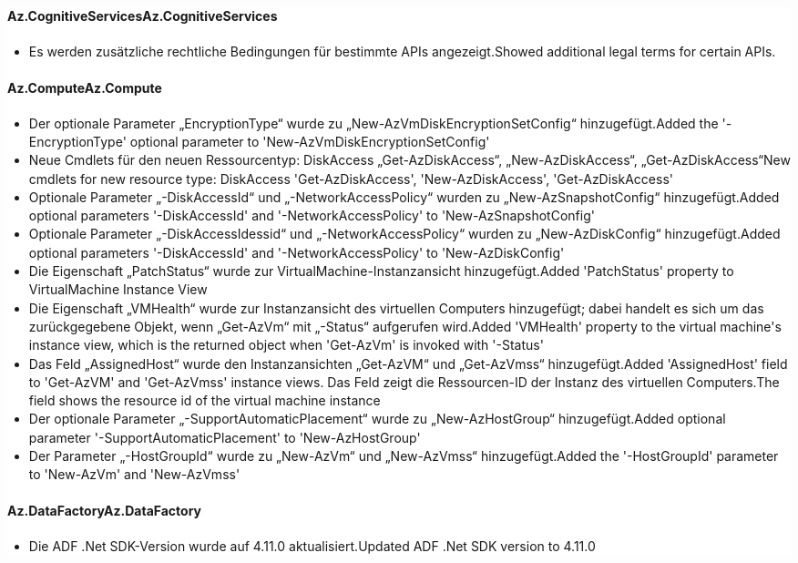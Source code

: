 #### <a name="azcognitiveservices"></a><span data-ttu-id="9e261-118">Az.CognitiveServices</span><span class="sxs-lookup"><span data-stu-id="9e261-118">Az.CognitiveServices</span></span>
* <span data-ttu-id="9e261-119">Es werden zusätzliche rechtliche Bedingungen für bestimmte APIs angezeigt.</span><span class="sxs-lookup"><span data-stu-id="9e261-119">Showed additional legal terms for certain APIs.</span></span>

#### <a name="azcompute"></a><span data-ttu-id="9e261-120">Az.Compute</span><span class="sxs-lookup"><span data-stu-id="9e261-120">Az.Compute</span></span>
* <span data-ttu-id="9e261-121">Der optionale Parameter „EncryptionType“ wurde zu „New-AzVmDiskEncryptionSetConfig“ hinzugefügt.</span><span class="sxs-lookup"><span data-stu-id="9e261-121">Added the '-EncryptionType' optional parameter to 'New-AzVmDiskEncryptionSetConfig'</span></span>
* <span data-ttu-id="9e261-122">Neue Cmdlets für den neuen Ressourcentyp: DiskAccess „Get-AzDiskAccess“, „New-AzDiskAccess“, „Get-AzDiskAccess“</span><span class="sxs-lookup"><span data-stu-id="9e261-122">New cmdlets for new resource type: DiskAccess 'Get-AzDiskAccess', 'New-AzDiskAccess', 'Get-AzDiskAccess'</span></span>
* <span data-ttu-id="9e261-123">Optionale Parameter „-DiskAccessId“ und „-NetworkAccessPolicy“ wurden zu „New-AzSnapshotConfig“ hinzugefügt.</span><span class="sxs-lookup"><span data-stu-id="9e261-123">Added optional parameters '-DiskAccessId' and '-NetworkAccessPolicy' to 'New-AzSnapshotConfig'</span></span>
* <span data-ttu-id="9e261-124">Optionale Parameter „-DiskAccessIdessid“ und „-NetworkAccessPolicy“ wurden zu „New-AzDiskConfig“ hinzugefügt.</span><span class="sxs-lookup"><span data-stu-id="9e261-124">Added optional parameters '-DiskAccessId' and '-NetworkAccessPolicy' to 'New-AzDiskConfig'</span></span>
* <span data-ttu-id="9e261-125">Die Eigenschaft „PatchStatus“ wurde zur VirtualMachine-Instanzansicht hinzugefügt.</span><span class="sxs-lookup"><span data-stu-id="9e261-125">Added 'PatchStatus' property to VirtualMachine Instance View</span></span>
* <span data-ttu-id="9e261-126">Die Eigenschaft „VMHealth“ wurde zur Instanzansicht des virtuellen Computers hinzugefügt; dabei handelt es sich um das zurückgegebene Objekt, wenn „Get-AzVm“ mit „-Status“ aufgerufen wird.</span><span class="sxs-lookup"><span data-stu-id="9e261-126">Added 'VMHealth' property to the virtual machine's instance view, which is the returned object when 'Get-AzVm' is invoked with '-Status'</span></span>
* <span data-ttu-id="9e261-127">Das Feld „AssignedHost“ wurde den Instanzansichten „Get-AzVM“ und „Get-AzVmss“ hinzugefügt.</span><span class="sxs-lookup"><span data-stu-id="9e261-127">Added 'AssignedHost' field to 'Get-AzVM' and 'Get-AzVmss' instance views.</span></span> <span data-ttu-id="9e261-128">Das Feld zeigt die Ressourcen-ID der Instanz des virtuellen Computers.</span><span class="sxs-lookup"><span data-stu-id="9e261-128">The field shows the resource id of the virtual machine instance</span></span>
* <span data-ttu-id="9e261-129">Der optionale Parameter „-SupportAutomaticPlacement“ wurde zu „New-AzHostGroup“ hinzugefügt.</span><span class="sxs-lookup"><span data-stu-id="9e261-129">Added optional parameter '-SupportAutomaticPlacement' to 'New-AzHostGroup'</span></span> 
* <span data-ttu-id="9e261-130">Der Parameter „-HostGroupId“ wurde zu „New-AzVm“ und „New-AzVmss“ hinzugefügt.</span><span class="sxs-lookup"><span data-stu-id="9e261-130">Added the '-HostGroupId' parameter to 'New-AzVm' and 'New-AzVmss'</span></span>

#### <a name="azdatafactory"></a><span data-ttu-id="9e261-131">Az.DataFactory</span><span class="sxs-lookup"><span data-stu-id="9e261-131">Az.DataFactory</span></span>
* <span data-ttu-id="9e261-132">Die ADF .Net SDK-Version wurde auf 4.11.0 aktualisiert.</span><span class="sxs-lookup"><span data-stu-id="9e261-132">Updated ADF .Net SDK version to 4.11.0</span></span>
